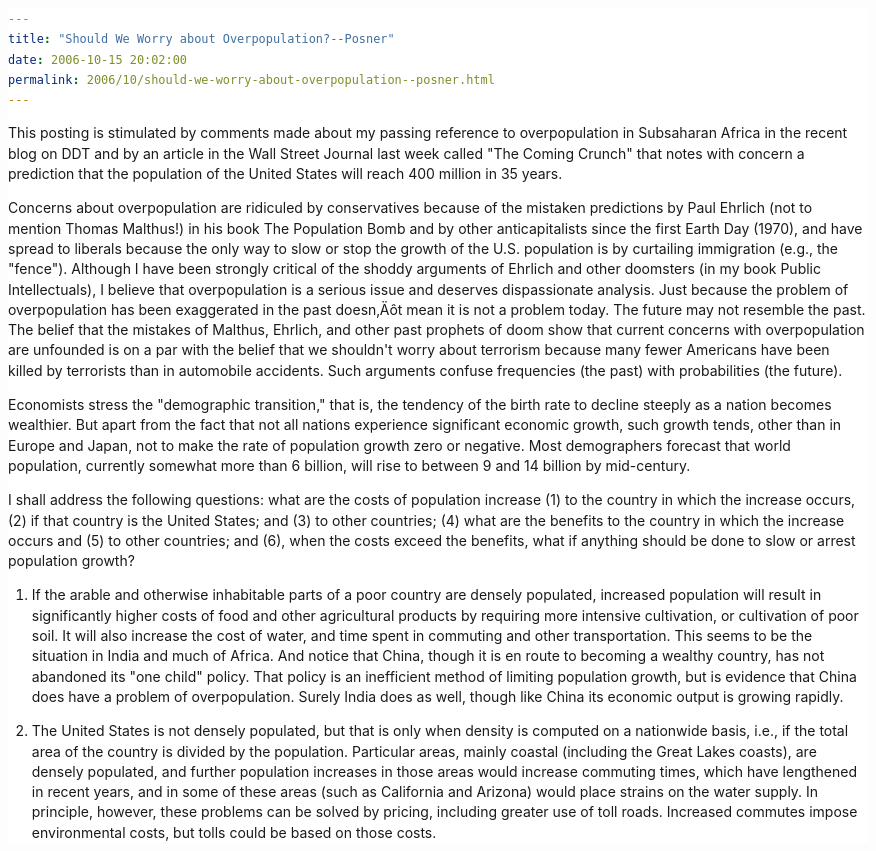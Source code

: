 ```yaml
---
title: "Should We Worry about Overpopulation?--Posner"
date: 2006-10-15 20:02:00
permalink: 2006/10/should-we-worry-about-overpopulation--posner.html
---
```

This posting is stimulated by comments made about my passing reference to overpopulation in Subsaharan Africa in the recent blog on DDT and by an article in the Wall Street Journal last week called "The Coming Crunch" that notes with concern a prediction that the population of the United States will reach 400 million in 35 years.

Concerns about overpopulation are ridiculed by conservatives because of the mistaken predictions by Paul Ehrlich (not to mention Thomas Malthus!) in his book The Population Bomb and by other anticapitalists since  the first Earth Day (1970), and have spread to liberals because the only way to slow or stop the growth of the U.S. population is by curtailing immigration (e.g., the "fence"). Although I have been strongly critical of the shoddy arguments of Ehrlich and other doomsters (in my book Public Intellectuals), I believe that overpopulation is a serious issue and deserves dispassionate analysis. Just because the problem of overpopulation has been exaggerated in the past doesn‚Äôt mean it is not a problem today. The future may not resemble the past. The belief that the mistakes of Malthus, Ehrlich, and other past prophets of doom show that current concerns with overpopulation are unfounded is on a par with the belief that we shouldn't worry about terrorism because many fewer Americans have been killed by terrorists than in automobile accidents. Such arguments confuse frequencies (the past) with probabilities (the future).

Economists stress the "demographic transition," that is, the tendency of the birth rate to decline steeply as a nation becomes wealthier. But apart from the fact that not all nations experience significant economic growth, such growth tends, other than in Europe and Japan, not to make the rate of population growth zero or negative. Most demographers forecast that world population, currently somewhat more than 6 billion, will rise to between 9 and 14 billion by mid-century.

I shall address the following questions: what are the costs of population increase (1) to the country in which the increase occurs, (2) if that country is the United States; and (3) to other countries; (4) what are the benefits to the country in which the increase occurs and (5) to other countries; and (6), when the costs exceed the benefits, what if anything should be done to slow or arrest population growth?


1. If the arable and otherwise inhabitable parts of a poor country are densely populated, increased population will result in significantly  higher costs of food and other agricultural products by requiring more intensive cultivation, or cultivation of poor soil. It will also increase the cost of water, and time spent in commuting and other transportation. This seems to be the situation in India and much of Africa. And notice that China, though it is en route to becoming a wealthy country, has not abandoned its "one child" policy. That policy is an inefficient method of limiting population growth, but is evidence that China does have a problem of overpopulation. Surely India does as well, though like China its economic output is growing rapidly.

2. The United States is not densely populated, but that is only when density is computed  on a nationwide basis, i.e., if the total area of the country is divided by the population. Particular areas, mainly coastal (including the Great Lakes coasts), are densely populated, and further population increases in those areas would increase commuting times, which have lengthened in recent years, and in some of these areas (such as California and Arizona) would place strains on the water supply. In principle, however, these problems can be solved by pricing, including greater use of toll roads. Increased commutes impose environmental costs, but tolls could be based on those costs.
